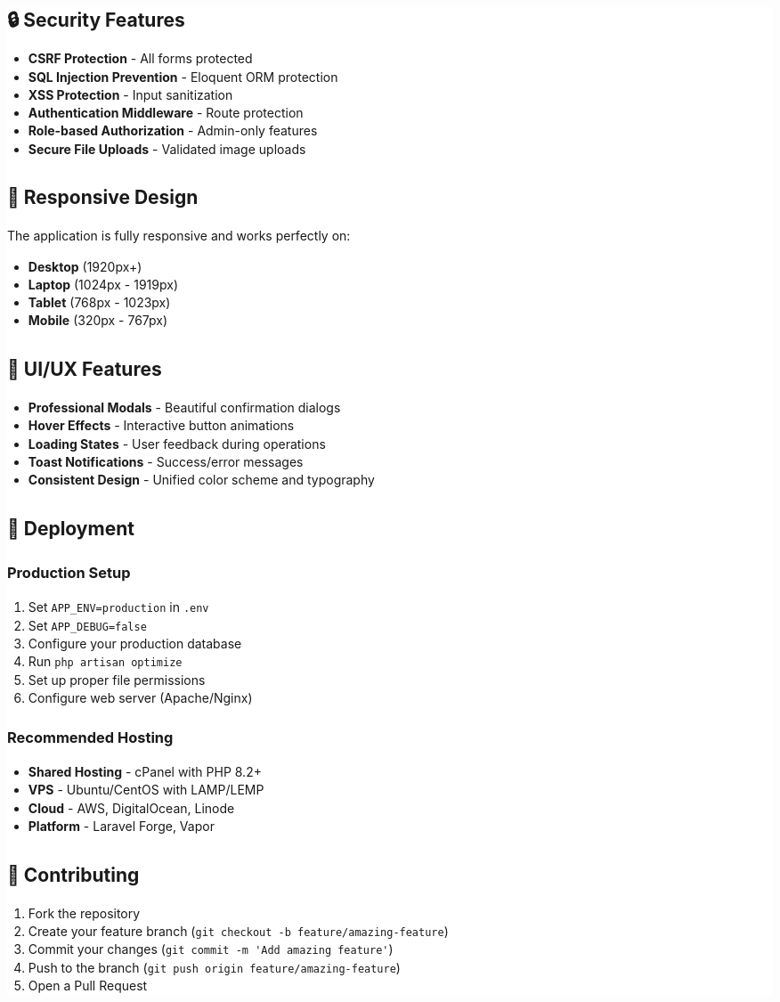 ## 🔒 Security Features

-   **CSRF Protection** - All forms protected
-   **SQL Injection Prevention** - Eloquent ORM protection
-   **XSS Protection** - Input sanitization
-   **Authentication Middleware** - Route protection
-   **Role-based Authorization** - Admin-only features
-   **Secure File Uploads** - Validated image uploads

## 📱 Responsive Design

The application is fully responsive and works perfectly on:

-   **Desktop** (1920px+)
-   **Laptop** (1024px - 1919px)
-   **Tablet** (768px - 1023px)
-   **Mobile** (320px - 767px)

## 🎨 UI/UX Features

-   **Professional Modals** - Beautiful confirmation dialogs
-   **Hover Effects** - Interactive button animations
-   **Loading States** - User feedback during operations
-   **Toast Notifications** - Success/error messages
-   **Consistent Design** - Unified color scheme and typography

## 🚀 Deployment

### Production Setup

1. Set `APP_ENV=production` in `.env`
2. Set `APP_DEBUG=false`
3. Configure your production database
4. Run `php artisan optimize`
5. Set up proper file permissions
6. Configure web server (Apache/Nginx)

### Recommended Hosting

-   **Shared Hosting** - cPanel with PHP 8.2+
-   **VPS** - Ubuntu/CentOS with LAMP/LEMP
-   **Cloud** - AWS, DigitalOcean, Linode
-   **Platform** - Laravel Forge, Vapor

## 🤝 Contributing

1. Fork the repository
2. Create your feature branch (`git checkout -b feature/amazing-feature`)
3. Commit your changes (`git commit -m 'Add amazing feature'`)
4. Push to the branch (`git push origin feature/amazing-feature`)
5. Open a Pull Request
